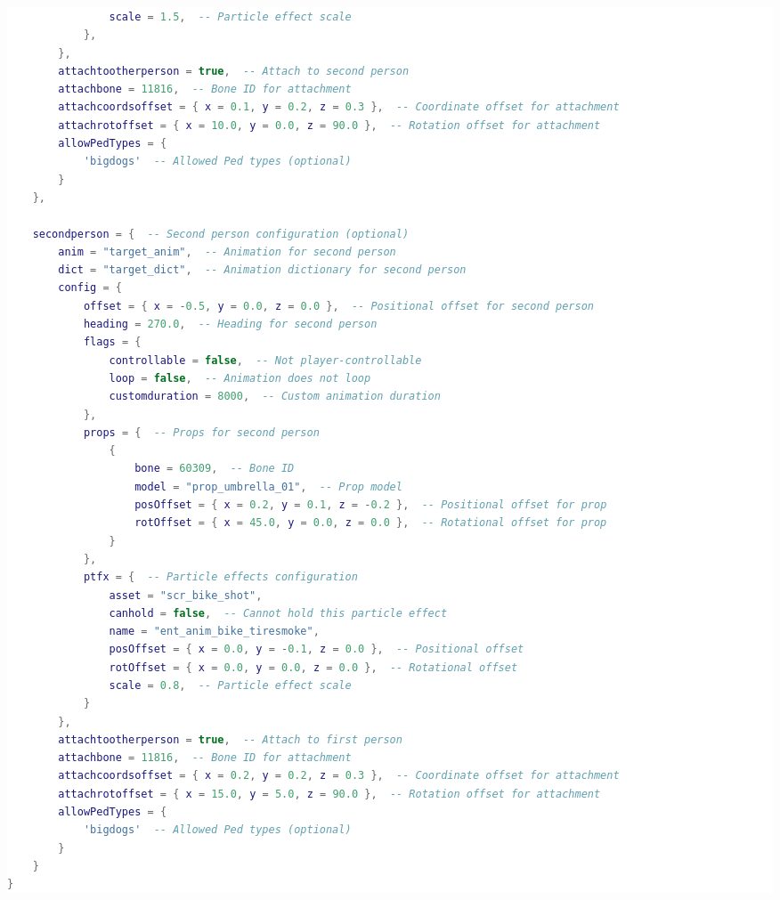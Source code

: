 ```lua
                scale = 1.5,  -- Particle effect scale
            },
        },
        attachtootherperson = true,  -- Attach to second person
        attachbone = 11816,  -- Bone ID for attachment
        attachcoordsoffset = { x = 0.1, y = 0.2, z = 0.3 },  -- Coordinate offset for attachment
        attachrotoffset = { x = 10.0, y = 0.0, z = 90.0 },  -- Rotation offset for attachment
        allowPedTypes = {
            'bigdogs'  -- Allowed Ped types (optional)
        }
    },

    secondperson = {  -- Second person configuration (optional)
        anim = "target_anim",  -- Animation for second person
        dict = "target_dict",  -- Animation dictionary for second person
        config = {
            offset = { x = -0.5, y = 0.0, z = 0.0 },  -- Positional offset for second person
            heading = 270.0,  -- Heading for second person
            flags = {
                controllable = false,  -- Not player-controllable
                loop = false,  -- Animation does not loop
                customduration = 8000,  -- Custom animation duration
            },
            props = {  -- Props for second person
                {
                    bone = 60309,  -- Bone ID
                    model = "prop_umbrella_01",  -- Prop model
                    posOffset = { x = 0.2, y = 0.1, z = -0.2 },  -- Positional offset for prop
                    rotOffset = { x = 45.0, y = 0.0, z = 0.0 },  -- Rotational offset for prop
                }
            },
            ptfx = {  -- Particle effects configuration
                asset = "scr_bike_shot",
                canhold = false,  -- Cannot hold this particle effect
                name = "ent_anim_bike_tiresmoke",
                posOffset = { x = 0.0, y = -0.1, z = 0.0 },  -- Positional offset
                rotOffset = { x = 0.0, y = 0.0, z = 0.0 },  -- Rotational offset
                scale = 0.8,  -- Particle effect scale
            }
        },
        attachtootherperson = true,  -- Attach to first person
        attachbone = 11816,  -- Bone ID for attachment
        attachcoordsoffset = { x = 0.2, y = 0.2, z = 0.3 },  -- Coordinate offset for attachment
        attachrotoffset = { x = 15.0, y = 5.0, z = 90.0 },  -- Rotation offset for attachment
        allowPedTypes = {
            'bigdogs'  -- Allowed Ped types (optional)
        }
    }
}

```
